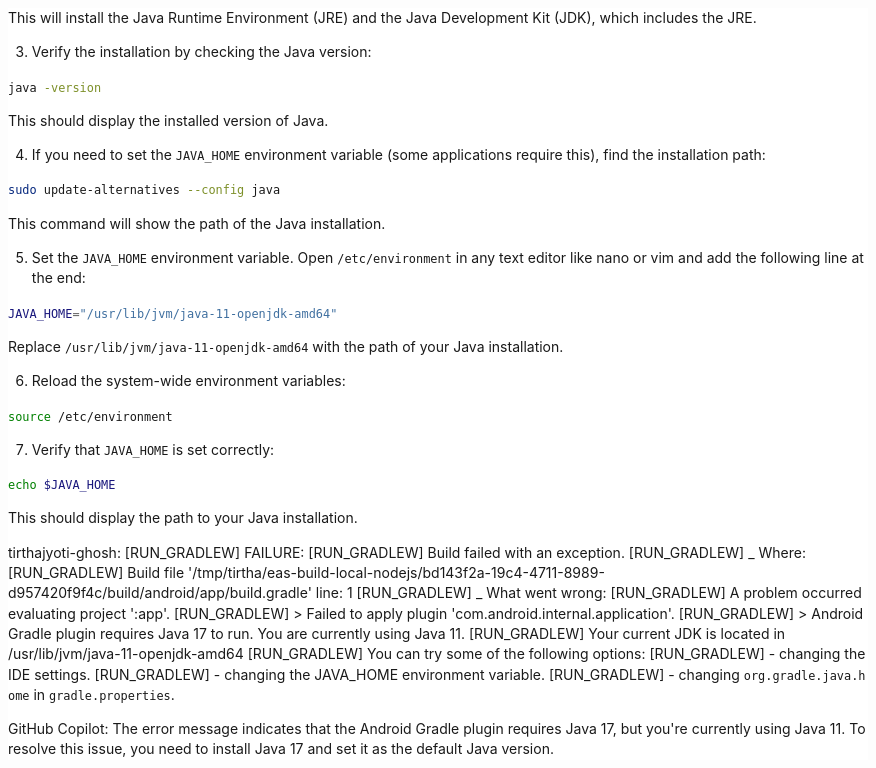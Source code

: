 This will install the Java Runtime Environment (JRE) and the Java Development Kit (JDK), which includes the JRE.

3. Verify the installation by checking the Java version:

```bash
java -version
```

This should display the installed version of Java.

4. If you need to set the `JAVA_HOME` environment variable (some applications require this), find the installation path:

```bash
sudo update-alternatives --config java
```

This command will show the path of the Java installation.

5. Set the `JAVA_HOME` environment variable. Open `/etc/environment` in any text editor like nano or vim and add the following line at the end:

```bash
JAVA_HOME="/usr/lib/jvm/java-11-openjdk-amd64"
```

Replace `/usr/lib/jvm/java-11-openjdk-amd64` with the path of your Java installation.

6. Reload the system-wide environment variables:

```bash
source /etc/environment
```

7. Verify that `JAVA_HOME` is set correctly:

```bash
echo $JAVA_HOME
```

This should display the path to your Java installation.

tirthajyoti-ghosh: [RUN_GRADLEW] FAILURE:
[RUN_GRADLEW] Build failed with an exception.
[RUN_GRADLEW] _ Where:
[RUN_GRADLEW] Build file '/tmp/tirtha/eas-build-local-nodejs/bd143f2a-19c4-4711-8989-d957420f9f4c/build/android/app/build.gradle' line: 1
[RUN_GRADLEW] _ What went wrong:
[RUN_GRADLEW] A problem occurred evaluating project ':app'.
[RUN_GRADLEW] > Failed to apply plugin 'com.android.internal.application'.
[RUN_GRADLEW] > Android Gradle plugin requires Java 17 to run. You are currently using Java 11.
[RUN_GRADLEW] Your current JDK is located in /usr/lib/jvm/java-11-openjdk-amd64
[RUN_GRADLEW] You can try some of the following options:
[RUN_GRADLEW] - changing the IDE settings.
[RUN_GRADLEW] - changing the JAVA_HOME environment variable.
[RUN_GRADLEW] - changing `org.gradle.java.home` in `gradle.properties`.

GitHub Copilot: The error message indicates that the Android Gradle plugin requires Java 17, but you're currently using Java 11. To resolve this issue, you need to install Java 17 and set it as the default Java version.
